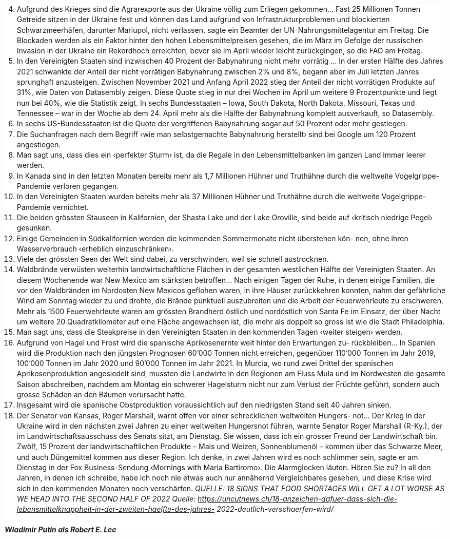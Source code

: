 4. Aufgrund des Krieges sind die Agrarexporte aus der Ukraine völlig zum Erliegen gekommen… Fast 25 Millionen Tonnen Getreide sitzen in der Ukraine fest und können das Land aufgrund von Infrastrukturproblemen und blockierten Schwarzmeerhäfen, darunter Mariupol, nicht verlassen, sagte ein Beamter der UN-Nahrungsmittelagentur am Freitag. Die Blockaden werden als ein Faktor hinter den hohen Lebensmittelpreisen gesehen, die im März im Gefolge der russischen Invasion in der Ukraine ein Rekordhoch erreichten, bevor sie im April wieder leicht zurückgingen, so die FAO am Freitag.
5. In den Vereinigten Staaten sind inzwischen 40 Prozent der Babynahrung nicht mehr vorrätig … In der ersten Hälfte des Jahres 2021 schwankte der Anteil der nicht vorrätigen Babynahrung zwischen 2% und 8%, begann aber im Juli letzten Jahres sprunghaft anzusteigen. Zwischen November 2021 und Anfang April 2022 stieg der Anteil der nicht vorrätigen Produkte auf 31%, wie Daten von Datasembly zeigen. Diese Quote stieg in nur drei Wochen im April um weitere 9 Prozentpunkte und liegt nun bei 40%, wie die Statistik zeigt. In sechs Bundesstaaten – Iowa, South Dakota, North Dakota, Missouri, Texas und Tennessee – war in der Woche ab dem 24. April mehr als die Hälfte der Babynahrung komplett ausverkauft, so Datasembly.
6. In sechs US-Bundesstaaten ist die Quote der vergriffenen Babynahrung sogar auf 50 Prozent oder mehr gestiegen.
7. Die Suchanfragen nach dem Begriff ‹wie man selbstgemachte Babynahrung herstellt› sind bei Google um 120 Prozent angestiegen.
8. Man sagt uns, dass dies ein ‹perfekter Sturm› ist, da die Regale in den Lebensmittelbanken im ganzen Land immer leerer werden.
9. In Kanada sind in den letzten Monaten bereits mehr als 1,7 Millionen Hühner und Truthähne durch die weltweite Vogelgrippe-Pandemie verloren gegangen.
10. In den Vereinigten Staaten wurden bereits mehr als 37 Millionen Hühner und Truthähne durch die weltweite Vogelgrippe-Pandemie vernichtet.
11. Die beiden grössten Stauseen in Kalifornien, der Shasta Lake und der Lake Oroville, sind beide auf ‹kritisch niedrige Pegel› gesunken.
12. Einige Gemeinden in Südkalifornien werden die kommenden Sommermonate nicht überstehen kön- nen, ohne ihren Wasserverbrauch ‹erheblich einzuschränken›.
13. Viele der grössten Seen der Welt sind dabei, zu verschwinden, weil sie schnell austrocknen.
14. Waldbrände verwüsten weiterhin landwirtschaftliche Flächen in der gesamten westlichen Hälfte der Vereinigten Staaten. An diesem Wochenende war New Mexico am stärksten betroffen… Nach einigen Tagen der Ruhe, in denen einige Familien, die vor den Waldbränden im Nordosten New Mexicos geflohen waren, in ihre Häuser zurückkehren konnten, nahm der gefährliche Wind am Sonntag wieder zu und drohte, die Brände punktuell auszubreiten und die Arbeit der Feuerwehrleute zu erschweren. Mehr als 1500 Feuerwehrleute waren am grössten Brandherd östlich und nordöstlich von Santa Fe im Einsatz, der über Nacht um weitere 20 Quadratkilometer auf eine Fläche angewachsen ist, die mehr als doppelt so gross ist wie die Stadt Philadelphia.
15. Man sagt uns, dass die Steakpreise in den Vereinigten Staaten in den kommenden Tagen ‹weiter steigen› werden.
16. Aufgrund von Hagel und Frost wird die spanische Aprikosenernte weit hinter den Erwartungen zu- rückbleiben… In Spanien wird die Produktion nach den jüngsten Prognosen 60’000 Tonnen nicht erreichen, gegenüber 110’000 Tonnen im Jahr 2019, 100’000 Tonnen im Jahr 2020 und 90’000 Tonnen im Jahr 2021. In Murcia, wo rund zwei Drittel der spanischen Aprikosenproduktion angesiedelt sind, mussten die Landwirte in den Regionen am Fluss Mula und im Nordwesten die gesamte Saison abschreiben, nachdem am Montag ein schwerer Hagelsturm nicht nur zum Verlust der Früchte geführt, sondern auch grosse Schäden an den Bäumen verursacht hatte.
17. Insgesamt wird die spanische Obstproduktion voraussichtlich auf den niedrigsten Stand seit 40 Jahren sinken.
18. Der Senator von Kansas, Roger Marshall, warnt offen vor einer schrecklichen weltweiten Hungers- not… Der Krieg in der Ukraine wird in den nächsten zwei Jahren zu einer weltweiten Hungersnot führen, warnte Senator Roger Marshall (R-Ky.), der im Landwirtschaftsausschuss des Senats sitzt, am Dienstag. Sie wissen, dass ich ein grosser Freund der Landwirtschaft bin. Zwölf, 15 Prozent der landwirtschaftlichen Produkte – Mais und Weizen, Sonnenblumenöl – kommen über das Schwarze Meer, und auch Düngemittel kommen aus dieser Region. Ich denke, in zwei Jahren wird es noch schlimmer sein, sagte er am Dienstag in der Fox Business-Sendung ‹Mornings with Maria Bartiromo›. Die Alarmglocken läuten. Hören Sie zu? In all den Jahren, in denen ich schreibe, habe ich noch nie etwas auch nur annähernd Vergleichbares gesehen, und diese Krise wird sich in den kommenden Monaten noch verschärfen. _QUELLE: 18 SIGNS THAT FOOD SHORTAGES WILL GET A LOT WORSE AS WE HEAD INTO THE SECOND HALF OF 2022_ _Quelle: https://uncutnews.ch/18-anzeichen-dafuer-dass-sich-die-lebensmittelknappheit-in-der-zweiten-haelfte-des-jahres-_ _2022-deutlich-verschaerfen-wird/_
##### Wladimir Putin als Robert E. Lee